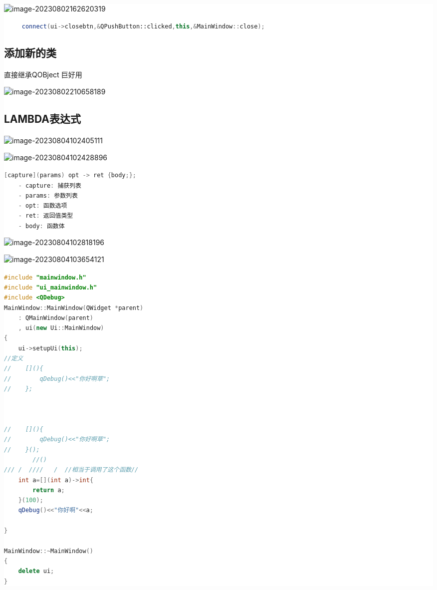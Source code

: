 ![image-20230802162620319](E:\MD\QTT.assets\image-20230802162620319.png)

```cpp
     connect(ui->closebtn,&QPushButton::clicked,this,&MainWindow::close);
```

## 添加新的类

直接继承QOBject 巨好用

![image-20230802210658189](E:\MD\QTT.assets\image-20230802210658189.png)

## LAMBDA表达式

![image-20230804102405111](E:\MD\QTT.assets\image-20230804102405111.png)

![image-20230804102428896](E:\MD\QTT.assets\image-20230804102428896.png)

```c++
[capture](params) opt -> ret {body;};
    - capture: 捕获列表	
    - params: 参数列表
    - opt: 函数选项
    - ret: 返回值类型
    - body: 函数体
```

![image-20230804102818196](E:\MD\QTT.assets\image-20230804102818196.png)

![image-20230804103654121](E:\MD\QTT.assets\image-20230804103654121.png)

```c++
#include "mainwindow.h"
#include "ui_mainwindow.h"
#include <QDebug>
MainWindow::MainWindow(QWidget *parent)
    : QMainWindow(parent)
    , ui(new Ui::MainWindow)
{
    ui->setupUi(this);
//定义
//    [](){
//        qDebug()<<"你好啊草";
//    };

        
        
//    [](){
//        qDebug()<<"你好啊草";
//    }();
        //()
/// /  ////   /  //相当于调用了这个函数//
    int a=[](int a)->int{
        return a;
    }(100);
    qDebug()<<"你好啊"<<a;

}

MainWindow::~MainWindow()
{
    delete ui;
}

```